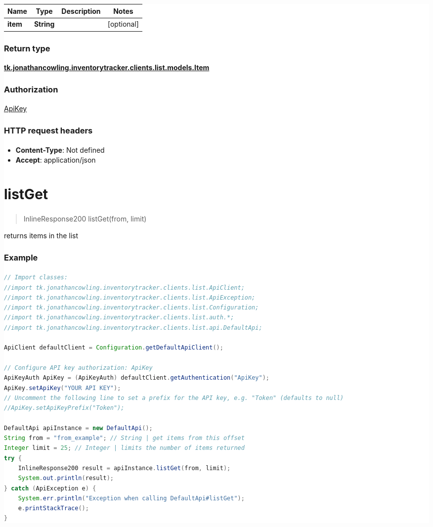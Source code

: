 Name | Type | Description  | Notes
------------- | ------------- | ------------- | -------------
 **item** | **String**|  | [optional]

### Return type

[**tk.jonathancowling.inventorytracker.clients.list.models.Item**](tk.jonathancowling.inventorytracker.clients.list.models.Item.md)

### Authorization

[ApiKey](../README.md#ApiKey)

### HTTP request headers

 - **Content-Type**: Not defined
 - **Accept**: application/json

<a name="listGet"></a>
# **listGet**
> InlineResponse200 listGet(from, limit)



returns items in the list

### Example
```java
// Import classes:
//import tk.jonathancowling.inventorytracker.clients.list.ApiClient;
//import tk.jonathancowling.inventorytracker.clients.list.ApiException;
//import tk.jonathancowling.inventorytracker.clients.list.Configuration;
//import tk.jonathancowling.inventorytracker.clients.list.auth.*;
//import tk.jonathancowling.inventorytracker.clients.list.api.DefaultApi;

ApiClient defaultClient = Configuration.getDefaultApiClient();

// Configure API key authorization: ApiKey
ApiKeyAuth ApiKey = (ApiKeyAuth) defaultClient.getAuthentication("ApiKey");
ApiKey.setApiKey("YOUR API KEY");
// Uncomment the following line to set a prefix for the API key, e.g. "Token" (defaults to null)
//ApiKey.setApiKeyPrefix("Token");

DefaultApi apiInstance = new DefaultApi();
String from = "from_example"; // String | get items from this offset
Integer limit = 25; // Integer | limits the number of items returned
try {
    InlineResponse200 result = apiInstance.listGet(from, limit);
    System.out.println(result);
} catch (ApiException e) {
    System.err.println("Exception when calling DefaultApi#listGet");
    e.printStackTrace();
}
```
